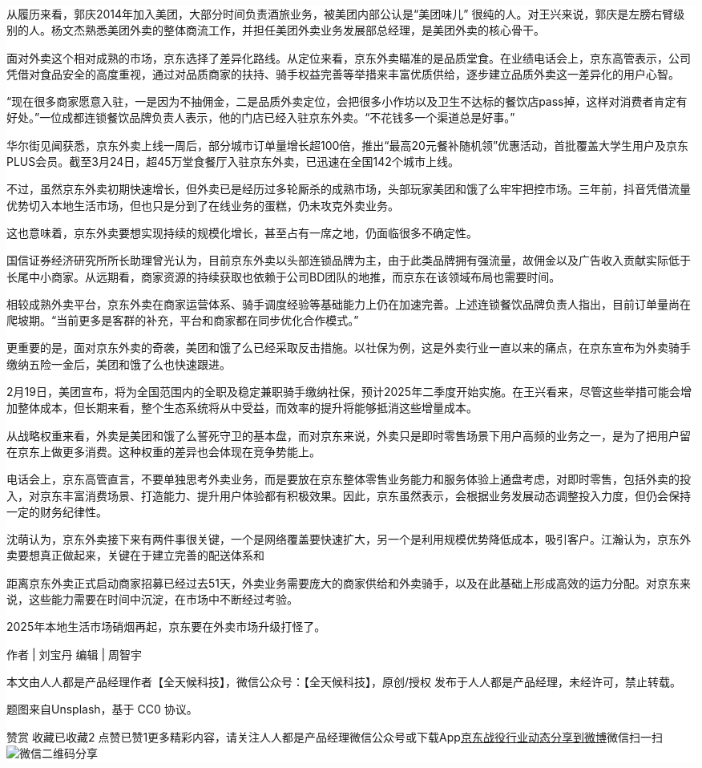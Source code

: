 从履历来看，郭庆2014年加入美团，大部分时间负责酒旅业务，被美团内部公认是“美团味儿” 很纯的人。对王兴来说，郭庆是左膀右臂级别的人。杨文杰熟悉美团外卖的整体商流工作，并担任美团外卖业务发展部总经理，是美团外卖的核心骨干。

面对外卖这个相对成熟的市场，京东选择了差异化路线。从定位来看，京东外卖瞄准的是品质堂食。在业绩电话会上，京东高管表示，公司凭借对食品安全的高度重视，通过对品质商家的扶持、骑手权益完善等举措来丰富优质供给，逐步建立品质外卖这一差异化的用户心智。

“现在很多商家愿意入驻，一是因为不抽佣金，二是品质外卖定位，会把很多小作坊以及卫生不达标的餐饮店pass掉，这样对消费者肯定有好处。”一位成都连锁餐饮品牌负责人表示，他的门店已经入驻京东外卖。“不花钱多一个渠道总是好事。”

华尔街见闻获悉，京东外卖上线一周后，部分城市订单量增长超100倍，推出“最高20元餐补随机领”优惠活动，首批覆盖大学生用户及京东PLUS会员。截至3月24日，超45万堂食餐厅入驻京东外卖，已迅速在全国142个城市上线。

不过，虽然京东外卖初期快速增长，但外卖已是经历过多轮厮杀的成熟市场，头部玩家美团和饿了么牢牢把控市场。三年前，抖音凭借流量优势切入本地生活市场，但也只是分到了在线业务的蛋糕，仍未攻克外卖业务。

这也意味着，京东外卖要想实现持续的规模化增长，甚至占有一席之地，仍面临很多不确定性。

国信证券经济研究所所长助理曾光认为，目前京东外卖以头部连锁品牌为主，由于此类品牌拥有强流量，故佣金以及广告收入贡献实际低于长尾中小商家。从远期看，商家资源的持续获取也依赖于公司BD团队的地推，而京东在该领域布局也需要时间。

相较成熟外卖平台，京东外卖在商家运营体系、骑手调度经验等基础能力上仍在加速完善。上述连锁餐饮品牌负责人指出，目前订单量尚在爬坡期。“当前更多是客群的补充，平台和商家都在同步优化合作模式。”

更重要的是，面对京东外卖的奇袭，美团和饿了么已经采取反击措施。以社保为例，这是外卖行业一直以来的痛点，在京东宣布为外卖骑手缴纳五险一金后，美团和饿了么也快速跟进。

2月19日，美团宣布，将为全国范围内的全职及稳定兼职骑手缴纳社保，预计2025年二季度开始实施。在王兴看来，尽管这些举措可能会增加整体成本，但长期来看，整个生态系统将从中受益，而效率的提升将能够抵消这些增量成本。

从战略权重来看，外卖是美团和饿了么誓死守卫的基本盘，而对京东来说，外卖只是即时零售场景下用户高频的业务之一，是为了把用户留在京东上做更多消费。这种权重的差异也会体现在竞争势能上。

电话会上，京东高管直言，不要单独思考外卖业务，而是要放在京东整体零售业务能力和服务体验上通盘考虑，对即时零售，包括外卖的投入，对京东丰富消费场景、打造能力、提升用户体验都有积极效果。因此，京东虽然表示，会根据业务发展动态调整投入力度，但仍会保持一定的财务纪律性。

沈萌认为，京东外卖接下来有两件事很关键，一个是网络覆盖要快速扩大，另一个是利用规模优势降低成本，吸引客户。江瀚认为，京东外卖要想真正做起来，关键在于建立完善的配送体系和

距离京东外卖正式启动商家招募已经过去51天，外卖业务需要庞大的商家供给和外卖骑手，以及在此基础上形成高效的运力分配。对京东来说，这些能力需要在时间中沉淀，在市场中不断经过考验。

2025年本地生活市场硝烟再起，京东要在外卖市场升级打怪了。

作者 | 刘宝丹 编辑 | 周智宇

本文由人人都是产品经理作者【全天候科技】，微信公众号：【全天候科技】，原创/授权 发布于人人都是产品经理，未经许可，禁止转载。

题图来自Unsplash，基于 CC0 协议。

赞赏 收藏已收藏2 点赞已赞1更多精彩内容，请关注人人都是产品经理微信公众号或下载App[京东](https://www.woshipm.com/tag/%e4%ba%ac%e4%b8%9c)[战役](https://www.woshipm.com/tag/%e6%88%98%e5%bd%b9)[行业动态](https://www.woshipm.com/tag/%e8%a1%8c%e4%b8%9a%e5%8a%a8%e6%80%81)[分享到微博](https://service.weibo.com/share/share.php?appkey=2775287854&title=京东发动新一轮战役&url=https://www.woshipm.com/it/6201836.html&pic=https://image.woshipm.com/2024/09/12/03f0e67a-70cb-11ef-9237-00163e142b65.png)微信扫一扫![微信二维码](https://api.pwmqr.com/qrcode/create/?url=https://www.woshipm.com/it/6201836.html)分享